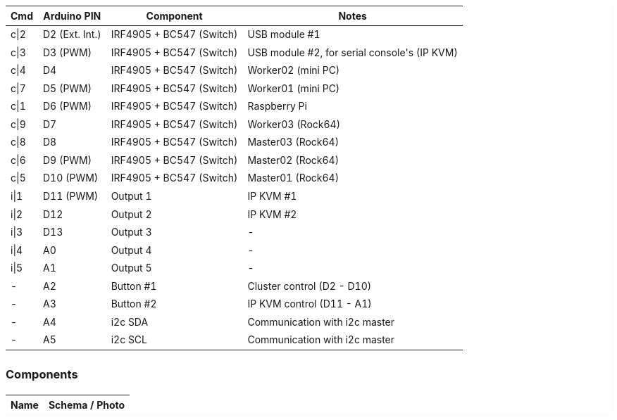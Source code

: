 | Cmd | Arduino PIN | Component | Notes |
| --- | --- | --- | --- |
| c\|2 | D2 (Ext. Int.) | IRF4905 + BC547 (Switch) | USB module #1 |
| c\|3 | D3 (PWM) | IRF4905 + BC547 (Switch) | USB module #2, for serial console's (IP KVM) |
| c\|4 | D4 | IRF4905 + BC547 (Switch) | Worker02 (mini PC) |
| c\|7 | D5 (PWM) | IRF4905 + BC547 (Switch) | Worker01 (mini PC) |
| c\|1 | D6 (PWM) | IRF4905 + BC547 (Switch) | Raspberry Pi |
| c\|9 | D7 | IRF4905 + BC547 (Switch) | Worker03 (Rock64) |
| c\|8 | D8 | IRF4905 + BC547 (Switch) | Master03 (Rock64) |
| c\|6 | D9 (PWM) | IRF4905 + BC547 (Switch) | Master02 (Rock64) |
| c\|5 | D10 (PWM) | IRF4905 + BC547 (Switch) | Master01 (Rock64) |
| i\|1 | D11 (PWM) | Output 1 | IP KVM #1 |
| i\|2 | D12 | Output 2 | IP KVM #2 |
| i\|3 | D13 | Output 3 | - |
| i\|4 | A0 | Output 4 | - |
| i\|5 | A1 | Output 5 | - |
| - | A2 | Button #1 | Cluster control (D2 - D10) |
| - | A3 | Button #2 | IP KVM control (D11 - A1) |
| - | A4 | i2c SDA | Communication with i2c master |
| - | A5 | i2c SCL | Communication with i2c master |

### Components

| Name | Schema / Photo |
| --- | --- |